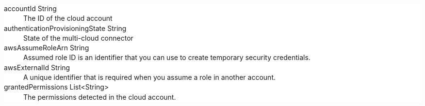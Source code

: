 <div>
<pulumi-choosable type="language" values="yaml">
<dl class="resources-properties"><dt class="property-required"
            title="Required">
        <span id="accountid_yaml">
<a data-swiftype-name="resource-property" data-swiftype-type="text" href="#accountid_yaml" style="color: inherit; text-decoration: inherit;">account<wbr>Id</a>
</span>
        <span class="property-indicator"></span>
        <span class="property-type">String</span>
    </dt>
    <dd>The ID of the cloud account</dd><dt class="property-required"
            title="Required">
        <span id="authenticationprovisioningstate_yaml">
<a data-swiftype-name="resource-property" data-swiftype-type="text" href="#authenticationprovisioningstate_yaml" style="color: inherit; text-decoration: inherit;">authentication<wbr>Provisioning<wbr>State</a>
</span>
        <span class="property-indicator"></span>
        <span class="property-type">String</span>
    </dt>
    <dd>State of the multi-cloud connector</dd><dt class="property-required"
            title="Required">
        <span id="awsassumerolearn_yaml">
<a data-swiftype-name="resource-property" data-swiftype-type="text" href="#awsassumerolearn_yaml" style="color: inherit; text-decoration: inherit;">aws<wbr>Assume<wbr>Role<wbr>Arn</a>
</span>
        <span class="property-indicator"></span>
        <span class="property-type">String</span>
    </dt>
    <dd>Assumed role ID is an identifier that you can use to create temporary security credentials.</dd><dt class="property-required"
            title="Required">
        <span id="awsexternalid_yaml">
<a data-swiftype-name="resource-property" data-swiftype-type="text" href="#awsexternalid_yaml" style="color: inherit; text-decoration: inherit;">aws<wbr>External<wbr>Id</a>
</span>
        <span class="property-indicator"></span>
        <span class="property-type">String</span>
    </dt>
    <dd>A unique identifier that is required when you assume a role in another account.</dd><dt class="property-required"
            title="Required">
        <span id="grantedpermissions_yaml">
<a data-swiftype-name="resource-property" data-swiftype-type="text" href="#grantedpermissions_yaml" style="color: inherit; text-decoration: inherit;">granted<wbr>Permissions</a>
</span>
        <span class="property-indicator"></span>
        <span class="property-type">List&lt;String&gt;</span>
    </dt>
    <dd>The permissions detected in the cloud account.</dd></dl>
</pulumi-choosable>
</div>
